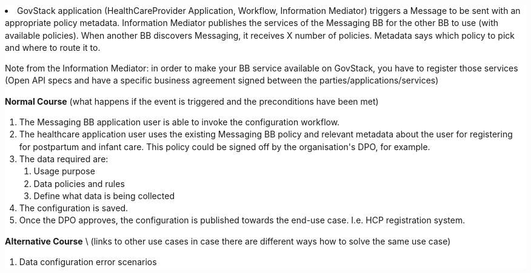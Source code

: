<li>GovStack application (HealthCareProvider Application, Workflow, Information Mediator) triggers a Message to be sent with an appropriate policy metadata.
Information Mediator publishes the services of the Messaging BB for the other BB to use (with available policies). When another BB discovers Messaging, it receives X number of policies. Metadata says which policy to pick and where to route it to.
<p>
Note from the Information Mediator: in order to make your BB service available on GovStack, you have to register those services (Open API specs and have a specific business agreement signed between the parties/applications/services)
</li>
</ol>
</li>
</ol>
   </td>
  </tr>
  <tr>
   <td><strong>Normal Course</strong> (what happens if the event is triggered and the preconditions have been met)
   </td>
   <td>
<ol>

<li>The Messaging BB application user is able to invoke the configuration workflow.

<li>The healthcare application user uses the existing Messaging BB policy and relevant metadata about the user for registering for postpartum and infant care. This policy could be signed off by the organisation's DPO, for example. 

<li>The data required are: 
<ol>
 
<li>Usage purpose
 
<li>Data policies and rules
 
<li>Define what data is being collected
</li> 
</ol>

<li>The configuration is saved. 

<li>Once the DPO approves, the configuration is published towards the end-use case.  I.e. HCP registration system.
</li>
</ol>
   </td>
  </tr>
  <tr>
   <td><strong>Alternative Course</strong> \
(links to other use cases in case there are different ways how to solve the same use case)
   </td>
   <td>
<ol>

<li>Data configuration error scenarios
